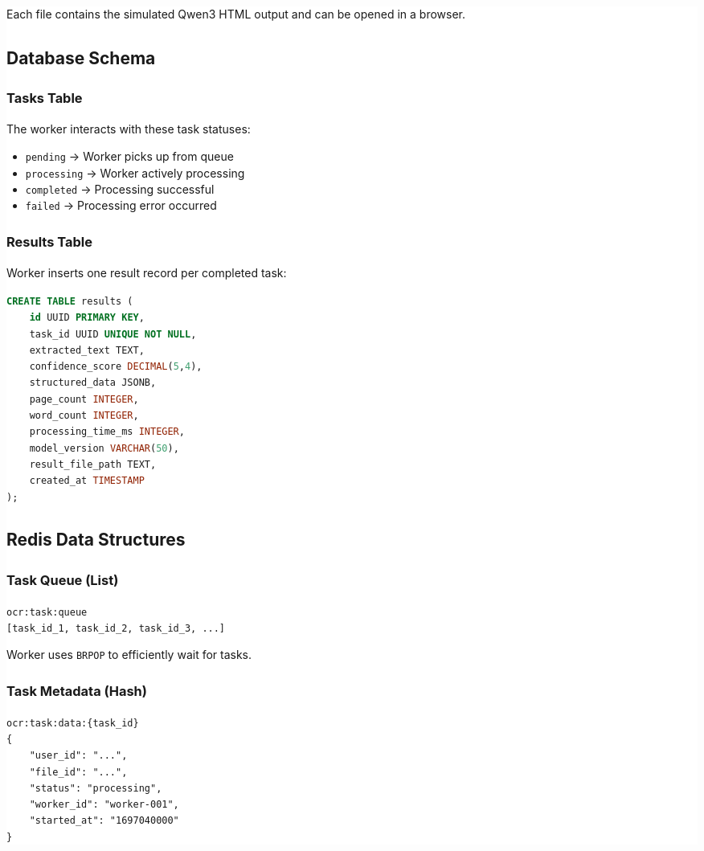 Each file contains the simulated Qwen3 HTML output and can be opened in a browser.

## Database Schema

### Tasks Table

The worker interacts with these task statuses:

- `pending` → Worker picks up from queue
- `processing` → Worker actively processing
- `completed` → Processing successful
- `failed` → Processing error occurred

### Results Table

Worker inserts one result record per completed task:

```sql
CREATE TABLE results (
    id UUID PRIMARY KEY,
    task_id UUID UNIQUE NOT NULL,
    extracted_text TEXT,
    confidence_score DECIMAL(5,4),
    structured_data JSONB,
    page_count INTEGER,
    word_count INTEGER,
    processing_time_ms INTEGER,
    model_version VARCHAR(50),
    result_file_path TEXT,
    created_at TIMESTAMP
);
```

## Redis Data Structures

### Task Queue (List)

```
ocr:task:queue
[task_id_1, task_id_2, task_id_3, ...]
```

Worker uses `BRPOP` to efficiently wait for tasks.

### Task Metadata (Hash)

```
ocr:task:data:{task_id}
{
    "user_id": "...",
    "file_id": "...",
    "status": "processing",
    "worker_id": "worker-001",
    "started_at": "1697040000"
}
```
